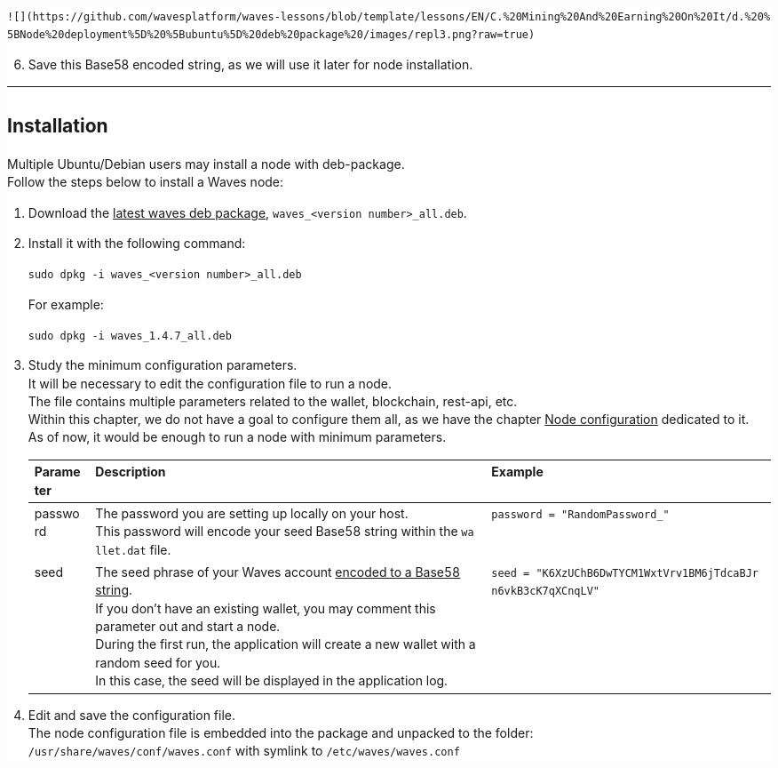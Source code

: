     ![](https://github.com/wavesplatform/waves-lessons/blob/template/lessons/EN/C.%20Mining%20And%20Earning%20On%20It/d.%20%5BNode%20deployment%5D%20%5Bubuntu%5D%20deb%20package%20/images/repl3.png?raw=true)
6. Save this Base58 encoded string, as we will use it later for node installation.  

---
  
## Installation ##

Multiple Ubuntu/Debian users may install a node with deb-package.<br>
Follow the steps below to install a Waves node:
1. Download the [latest waves deb package](https://github.com/wavesplatform/Waves/releases), `waves_<version number>_all.deb`.
2. Install it with the following command:

    ```
    sudo dpkg -i waves_<version number>_all.deb
    ```
    For example:  
    
    ```
    sudo dpkg -i waves_1.4.7_all.deb
    ```

3.  Study the minimum configuration parameters.  
    It will be necessary to edit the configuration file to run a node.  
    The file contains multiple parameters related to the wallet, blockchain, rest-api, etc.  
    Within this chapter, we do not have a goal to configure them all, as we have the chapter [Node configuration](#node-configuration) dedicated to it.  
    As of now, it would be enough to run a node with minimum parameters.  

    | Parameter | Description | Example |
    | :---- | :---- | :---- |
    | password | The password you are setting up locally on your host.<br>This password will encode your seed Base58 string within the `wallet.dat` file. | `password = "RandomPassword_"` |
    | seed | The seed phrase of your Waves account [encoded to a Base58 string](#prerequisites). <br> If you don’t have an existing wallet, you may comment this parameter out and start a node.<br>During the first run, the application will create a new wallet with a random seed for you.<br>In this case, the seed will be displayed in the application log. |  `seed = "K6XzUChB6DwTYCM1WxtVrv1BM6jTdcaBJrn6vkB3cK7qXCnqLV"` |
4. Edit and save the configuration file.  
    The node configuration file is embedded into the package and unpacked to the folder:    
    `/usr/share/waves/conf/waves.conf` with symlink to `/etc/waves/waves.conf`  
